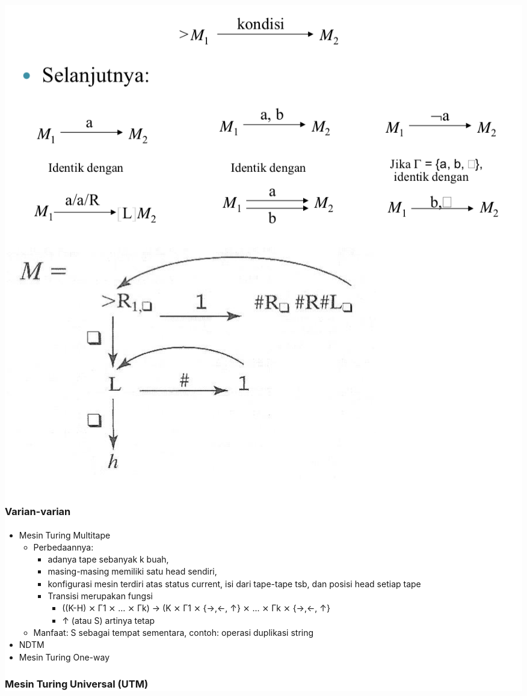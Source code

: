![](DraggedImage-4.png)
![](DraggedImage-5.png)
### Varian-varian
- Mesin Turing Multitape
	- Perbedaannya:
		- adanya tape sebanyak k buah,
		- masing-masing memiliki satu head sendiri,
		- konfigurasi mesin terdiri atas status current, isi dari tape-tape tsb, dan posisi head setiap tape
		- Transisi merupakan fungsi 
			- ((K-H) ⨯ Γ1 ⨯ … ⨯ Γk) -\> (K ⨯ Γ1 ⨯ {-\>,\<-, ↑} ⨯ ... ⨯ Γk ⨯ {-\>,\<-, ↑}
			- ↑ (atau S) artinya tetap
	- Manfaat: S sebagai tempat sementara, contoh: operasi duplikasi string 
- NDTM
- Mesin Turing One-way
### Mesin Turing Universal (UTM)